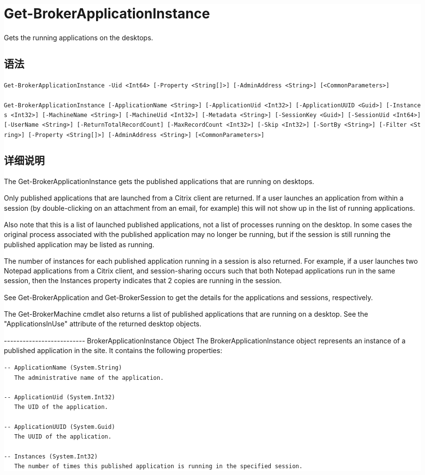 # Get-BrokerApplicationInstance

Gets the running applications on the desktops.

## 语法

    Get-BrokerApplicationInstance -Uid <Int64> [-Property <String[]>] [-AdminAddress <String>] [<CommonParameters>]
    
    Get-BrokerApplicationInstance [-ApplicationName <String>] [-ApplicationUid <Int32>] [-ApplicationUUID <Guid>] [-Instances <Int32>] [-MachineName <String>] [-MachineUid <Int32>] [-Metadata <String>] [-SessionKey <Guid>] [-SessionUid <Int64>] [-UserName <String>] [-ReturnTotalRecordCount] [-MaxRecordCount <Int32>] [-Skip <Int32>] [-SortBy <String>] [-Filter <String>] [-Property <String[]>] [-AdminAddress <String>] [<CommonParameters>]
    

## 详细说明

The Get-BrokerApplicationInstance gets the published applications that are running on desktops.

Only published applications that are launched from a Citrix client are returned. If a user launches an application from within a session (by double-clicking on an attachment from an email, for example) this will not show up in the list of running applications.

Also note that this is a list of launched published applications, not a list of processes running on the desktop. In some cases the original process associated with the published application may no longer be running, but if the session is still running the published application may be listed as running.

The number of instances for each published application running in a session is also returned. For example, if a user launches two Notepad applications from a Citrix client, and session-sharing occurs such that both Notepad applications run in the same session, then the Instances property indicates that 2 copies are running in the session.

See Get-BrokerApplication and Get-BrokerSession to get the details for the applications and sessions, respectively.

The Get-BrokerMachine cmdlet also returns a list of published applications that are running on a desktop. See the "ApplicationsInUse" attribute of the returned desktop objects.

\---\---\---\---\---\---\---\----- BrokerApplicationInstance Object The BrokerApplicationInstance object represents an instance of a published application in the site. It contains the following properties:

    -- ApplicationName (System.String)
       The administrative name of the application.
    
    -- ApplicationUid (System.Int32)
       The UID of the application.
    
    -- ApplicationUUID (System.Guid)
       The UUID of the application.
    
    -- Instances (System.Int32)
       The number of times this published application is running in the specified session.
    